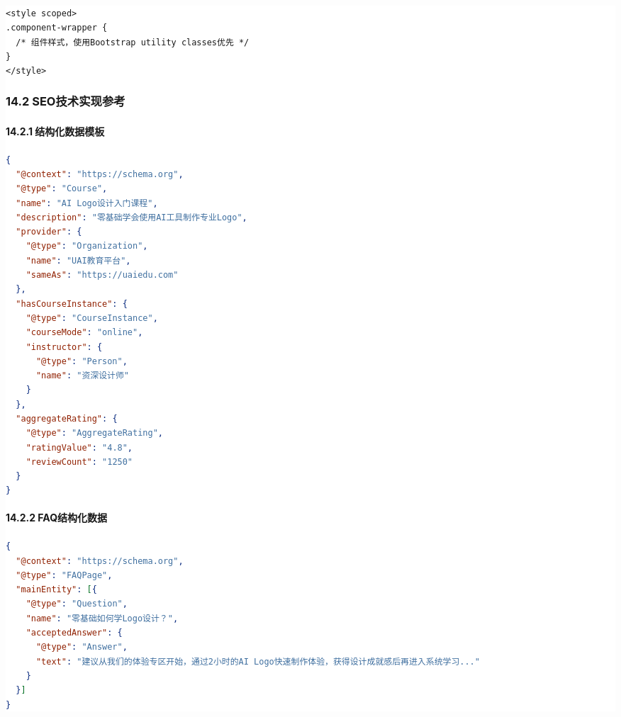 ```vue
<style scoped>
.component-wrapper {
  /* 组件样式，使用Bootstrap utility classes优先 */
}
</style>
```

### 14.2 SEO技术实现参考

#### 14.2.1 结构化数据模板

```json
{
  "@context": "https://schema.org",
  "@type": "Course",
  "name": "AI Logo设计入门课程",
  "description": "零基础学会使用AI工具制作专业Logo",
  "provider": {
    "@type": "Organization",
    "name": "UAI教育平台",
    "sameAs": "https://uaiedu.com"
  },
  "hasCourseInstance": {
    "@type": "CourseInstance",
    "courseMode": "online",
    "instructor": {
      "@type": "Person",
      "name": "资深设计师"
    }
  },
  "aggregateRating": {
    "@type": "AggregateRating", 
    "ratingValue": "4.8",
    "reviewCount": "1250"
  }
}
```

#### 14.2.2 FAQ结构化数据

```json
{
  "@context": "https://schema.org",
  "@type": "FAQPage",
  "mainEntity": [{
    "@type": "Question",
    "name": "零基础如何学Logo设计？",
    "acceptedAnswer": {
      "@type": "Answer",
      "text": "建议从我们的体验专区开始，通过2小时的AI Logo快速制作体验，获得设计成就感后再进入系统学习..."
    }
  }]
}
```
